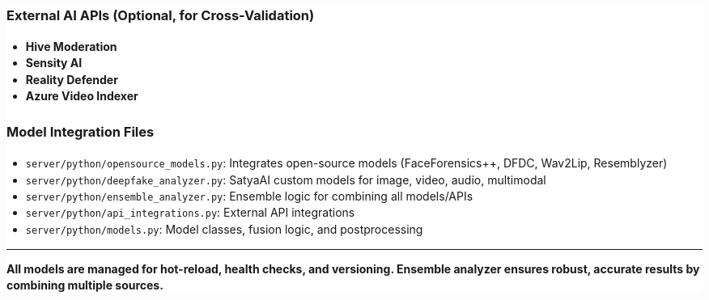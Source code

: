 ### External AI APIs (Optional, for Cross-Validation)
- **Hive Moderation**
- **Sensity AI**
- **Reality Defender**
- **Azure Video Indexer**

### Model Integration Files
- `server/python/opensource_models.py`: Integrates open-source models (FaceForensics++, DFDC, Wav2Lip, Resemblyzer)
- `server/python/deepfake_analyzer.py`: SatyaAI custom models for image, video, audio, multimodal
- `server/python/ensemble_analyzer.py`: Ensemble logic for combining all models/APIs
- `server/python/api_integrations.py`: External API integrations
- `server/python/models.py`: Model classes, fusion logic, and postprocessing

---

**All models are managed for hot-reload, health checks, and versioning. Ensemble analyzer ensures robust, accurate results by combining multiple sources.** 
